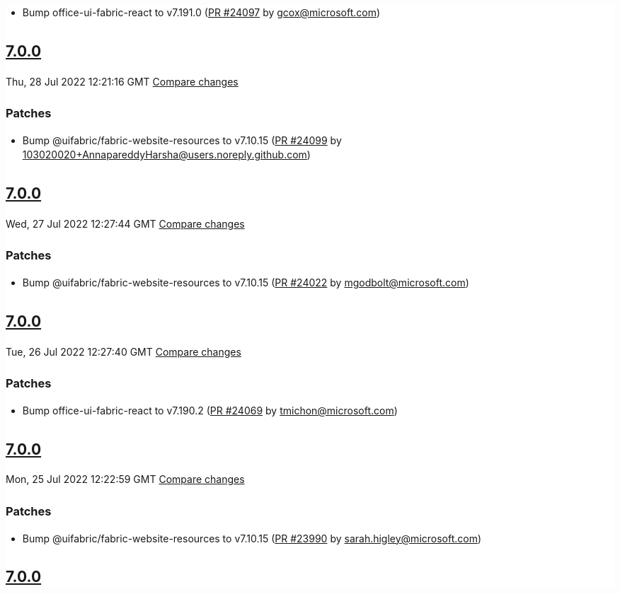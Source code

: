 - Bump office-ui-fabric-react to v7.191.0 ([PR #24097](https://github.com/microsoft/fluentui/pull/24097) by gcox@microsoft.com)

## [7.0.0](https://github.com/microsoft/fluentui/tree/a11y-tests_v7.0.0)

Thu, 28 Jul 2022 12:21:16 GMT 
[Compare changes](https://github.com/microsoft/fluentui/compare/a11y-tests_v7.0.0..a11y-tests_v7.0.0)

### Patches

- Bump @uifabric/fabric-website-resources to v7.10.15 ([PR #24099](https://github.com/microsoft/fluentui/pull/24099) by 103020020+AnnapareddyHarsha@users.noreply.github.com)

## [7.0.0](https://github.com/microsoft/fluentui/tree/a11y-tests_v7.0.0)

Wed, 27 Jul 2022 12:27:44 GMT 
[Compare changes](https://github.com/microsoft/fluentui/compare/a11y-tests_v7.0.0..a11y-tests_v7.0.0)

### Patches

- Bump @uifabric/fabric-website-resources to v7.10.15 ([PR #24022](https://github.com/microsoft/fluentui/pull/24022) by mgodbolt@microsoft.com)

## [7.0.0](https://github.com/microsoft/fluentui/tree/a11y-tests_v7.0.0)

Tue, 26 Jul 2022 12:27:40 GMT 
[Compare changes](https://github.com/microsoft/fluentui/compare/a11y-tests_v7.0.0..a11y-tests_v7.0.0)

### Patches

- Bump office-ui-fabric-react to v7.190.2 ([PR #24069](https://github.com/microsoft/fluentui/pull/24069) by tmichon@microsoft.com)

## [7.0.0](https://github.com/microsoft/fluentui/tree/a11y-tests_v7.0.0)

Mon, 25 Jul 2022 12:22:59 GMT 
[Compare changes](https://github.com/microsoft/fluentui/compare/a11y-tests_v7.0.0..a11y-tests_v7.0.0)

### Patches

- Bump @uifabric/fabric-website-resources to v7.10.15 ([PR #23990](https://github.com/microsoft/fluentui/pull/23990) by sarah.higley@microsoft.com)

## [7.0.0](https://github.com/microsoft/fluentui/tree/a11y-tests_v7.0.0)
